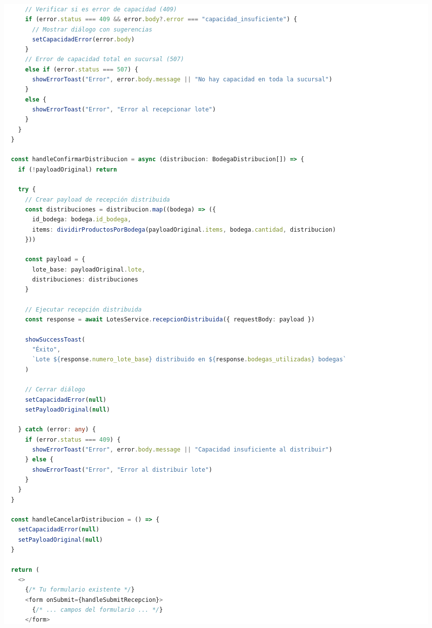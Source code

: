 ```typescript
      // Verificar si es error de capacidad (409)
      if (error.status === 409 && error.body?.error === "capacidad_insuficiente") {
        // Mostrar diálogo con sugerencias
        setCapacidadError(error.body)
      } 
      // Error de capacidad total en sucursal (507)
      else if (error.status === 507) {
        showErrorToast("Error", error.body.message || "No hay capacidad en toda la sucursal")
      } 
      else {
        showErrorToast("Error", "Error al recepcionar lote")
      }
    }
  }

  const handleConfirmarDistribucion = async (distribucion: BodegaDistribucion[]) => {
    if (!payloadOriginal) return

    try {
      // Crear payload de recepción distribuida
      const distribuciones = distribucion.map((bodega) => ({
        id_bodega: bodega.id_bodega,
        items: dividirProductosPorBodega(payloadOriginal.items, bodega.cantidad, distribucion)
      }))

      const payload = {
        lote_base: payloadOriginal.lote,
        distribuciones: distribuciones
      }

      // Ejecutar recepción distribuida
      const response = await LotesService.recepcionDistribuida({ requestBody: payload })
      
      showSuccessToast(
        "Éxito", 
        `Lote ${response.numero_lote_base} distribuido en ${response.bodegas_utilizadas} bodegas`
      )
      
      // Cerrar diálogo
      setCapacidadError(null)
      setPayloadOriginal(null)
      
    } catch (error: any) {
      if (error.status === 409) {
        showErrorToast("Error", error.body.message || "Capacidad insuficiente al distribuir")
      } else {
        showErrorToast("Error", "Error al distribuir lote")
      }
    }
  }

  const handleCancelarDistribucion = () => {
    setCapacidadError(null)
    setPayloadOriginal(null)
  }

  return (
    <>
      {/* Tu formulario existente */}
      <form onSubmit={handleSubmitRecepcion}>
        {/* ... campos del formulario ... */}
      </form>

```